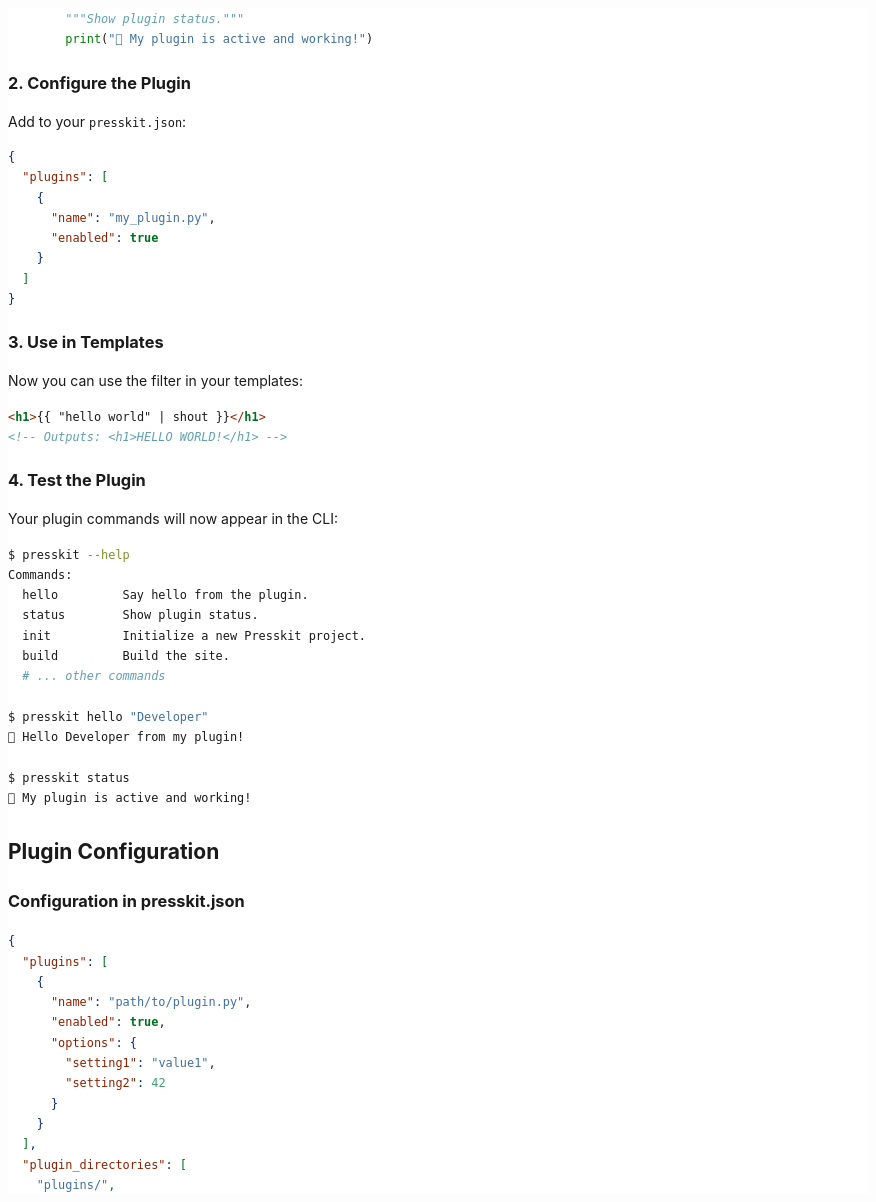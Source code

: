 ```python
        """Show plugin status."""
        print("🔌 My plugin is active and working!")
```

### 2. Configure the Plugin

Add to your `presskit.json`:

```json
{
  "plugins": [
    {
      "name": "my_plugin.py",
      "enabled": true
    }
  ]
}
```

### 3. Use in Templates

Now you can use the filter in your templates:

```html
<h1>{{ "hello world" | shout }}</h1>
<!-- Outputs: <h1>HELLO WORLD!</h1> -->
```

### 4. Test the Plugin

Your plugin commands will now appear in the CLI:

```bash
$ presskit --help
Commands:
  hello         Say hello from the plugin.
  status        Show plugin status.
  init          Initialize a new Presskit project.
  build         Build the site.
  # ... other commands

$ presskit hello "Developer"
🔌 Hello Developer from my plugin!

$ presskit status
🔌 My plugin is active and working!
```

## Plugin Configuration

### Configuration in presskit.json

```json
{
  "plugins": [
    {
      "name": "path/to/plugin.py",
      "enabled": true,
      "options": {
        "setting1": "value1",
        "setting2": 42
      }
    }
  ],
  "plugin_directories": [
    "plugins/",
```